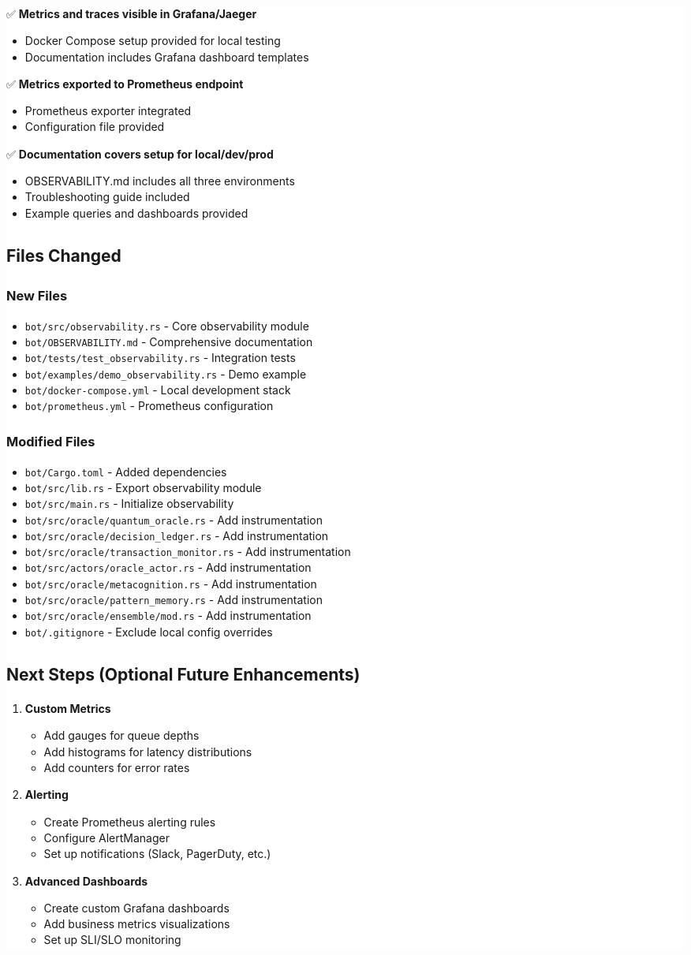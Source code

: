 ✅ **Metrics and traces visible in Grafana/Jaeger**
- Docker Compose setup provided for local testing
- Documentation includes Grafana dashboard templates

✅ **Metrics exported to Prometheus endpoint**
- Prometheus exporter integrated
- Configuration file provided

✅ **Documentation covers setup for local/dev/prod**
- OBSERVABILITY.md includes all three environments
- Troubleshooting guide included
- Example queries and dashboards provided

## Files Changed

### New Files
- `bot/src/observability.rs` - Core observability module
- `bot/OBSERVABILITY.md` - Comprehensive documentation
- `bot/tests/test_observability.rs` - Integration tests
- `bot/examples/demo_observability.rs` - Demo example
- `bot/docker-compose.yml` - Local development stack
- `bot/prometheus.yml` - Prometheus configuration

### Modified Files
- `bot/Cargo.toml` - Added dependencies
- `bot/src/lib.rs` - Export observability module
- `bot/src/main.rs` - Initialize observability
- `bot/src/oracle/quantum_oracle.rs` - Add instrumentation
- `bot/src/oracle/decision_ledger.rs` - Add instrumentation
- `bot/src/oracle/transaction_monitor.rs` - Add instrumentation
- `bot/src/actors/oracle_actor.rs` - Add instrumentation
- `bot/src/oracle/metacognition.rs` - Add instrumentation
- `bot/src/oracle/pattern_memory.rs` - Add instrumentation
- `bot/src/oracle/ensemble/mod.rs` - Add instrumentation
- `bot/.gitignore` - Exclude local config overrides

## Next Steps (Optional Future Enhancements)

1. **Custom Metrics**
   - Add gauges for queue depths
   - Add histograms for latency distributions
   - Add counters for error rates

2. **Alerting**
   - Create Prometheus alerting rules
   - Configure AlertManager
   - Set up notifications (Slack, PagerDuty, etc.)

3. **Advanced Dashboards**
   - Create custom Grafana dashboards
   - Add business metrics visualizations
   - Set up SLI/SLO monitoring
